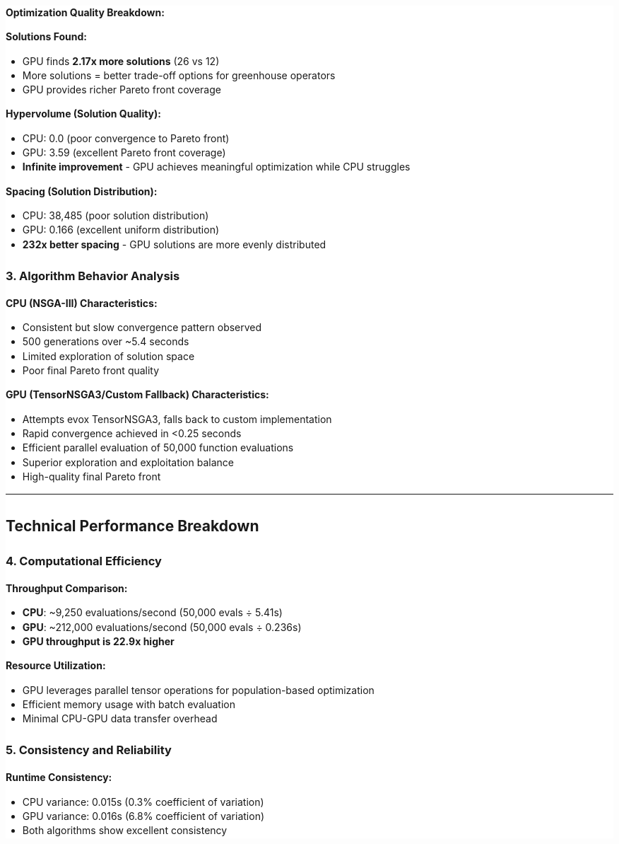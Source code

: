 **Optimization Quality Breakdown:**

**Solutions Found:**
- GPU finds **2.17x more solutions** (26 vs 12)
- More solutions = better trade-off options for greenhouse operators
- GPU provides richer Pareto front coverage

**Hypervolume (Solution Quality):**
- CPU: 0.0 (poor convergence to Pareto front)
- GPU: 3.59 (excellent Pareto front coverage)
- **Infinite improvement** - GPU achieves meaningful optimization while CPU struggles

**Spacing (Solution Distribution):**
- CPU: 38,485 (poor solution distribution)
- GPU: 0.166 (excellent uniform distribution)
- **232x better spacing** - GPU solutions are more evenly distributed

### 3. Algorithm Behavior Analysis

**CPU (NSGA-III) Characteristics:**
- Consistent but slow convergence pattern observed
- 500 generations over ~5.4 seconds
- Limited exploration of solution space
- Poor final Pareto front quality

**GPU (TensorNSGA3/Custom Fallback) Characteristics:**
- Attempts evox TensorNSGA3, falls back to custom implementation
- Rapid convergence achieved in <0.25 seconds
- Efficient parallel evaluation of 50,000 function evaluations
- Superior exploration and exploitation balance
- High-quality final Pareto front

---

## Technical Performance Breakdown

### 4. Computational Efficiency

**Throughput Comparison:**
- **CPU**: ~9,250 evaluations/second (50,000 evals ÷ 5.41s)
- **GPU**: ~212,000 evaluations/second (50,000 evals ÷ 0.236s)
- **GPU throughput is 22.9x higher**

**Resource Utilization:**
- GPU leverages parallel tensor operations for population-based optimization
- Efficient memory usage with batch evaluation
- Minimal CPU-GPU data transfer overhead

### 5. Consistency and Reliability

**Runtime Consistency:**
- CPU variance: 0.015s (0.3% coefficient of variation)
- GPU variance: 0.016s (6.8% coefficient of variation)
- Both algorithms show excellent consistency

